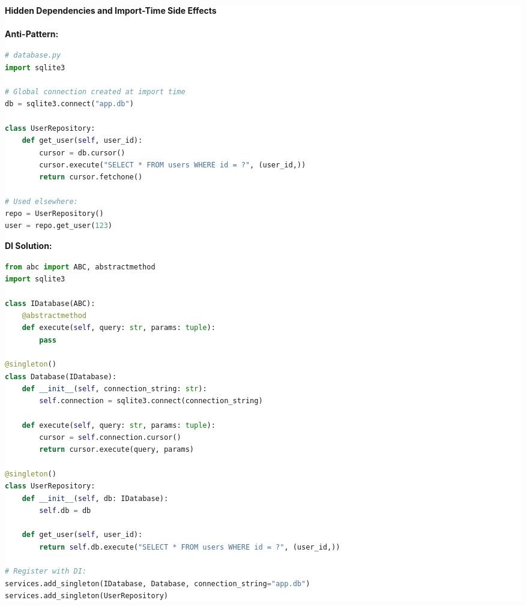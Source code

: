 #### Hidden Dependencies and Import-Time Side Effects

**Anti-Pattern:**
```python
# database.py
import sqlite3

# Global connection created at import time
db = sqlite3.connect("app.db")

class UserRepository:
    def get_user(self, user_id):
        cursor = db.cursor()
        cursor.execute("SELECT * FROM users WHERE id = ?", (user_id,))
        return cursor.fetchone()

# Used elsewhere:
repo = UserRepository()
user = repo.get_user(123)
```

**DI Solution:**
```python
from abc import ABC, abstractmethod
import sqlite3

class IDatabase(ABC):
    @abstractmethod
    def execute(self, query: str, params: tuple):
        pass

@singleton()
class Database(IDatabase):
    def __init__(self, connection_string: str):
        self.connection = sqlite3.connect(connection_string)
    
    def execute(self, query: str, params: tuple):
        cursor = self.connection.cursor()
        return cursor.execute(query, params)

@singleton()
class UserRepository:
    def __init__(self, db: IDatabase):
        self.db = db
    
    def get_user(self, user_id):
        return self.db.execute("SELECT * FROM users WHERE id = ?", (user_id,))

# Register with DI:
services.add_singleton(IDatabase, Database, connection_string="app.db")
services.add_singleton(UserRepository)
```
